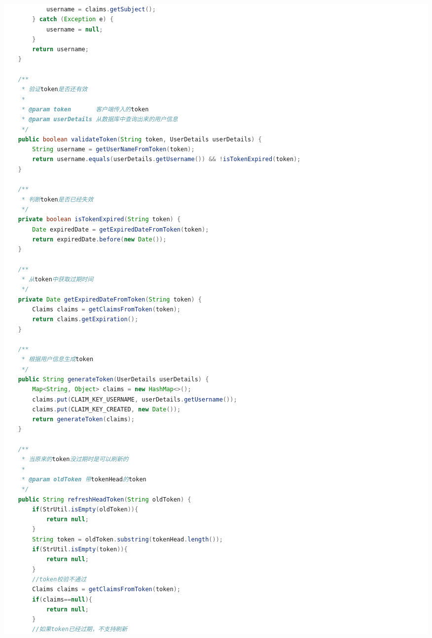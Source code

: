 ```java
            username = claims.getSubject();
        } catch (Exception e) {
            username = null;
        }
        return username;
    }

    /**
     * 验证token是否还有效
     *
     * @param token       客户端传入的token
     * @param userDetails 从数据库中查询出来的用户信息
     */
    public boolean validateToken(String token, UserDetails userDetails) {
        String username = getUserNameFromToken(token);
        return username.equals(userDetails.getUsername()) && !isTokenExpired(token);
    }

    /**
     * 判断token是否已经失效
     */
    private boolean isTokenExpired(String token) {
        Date expiredDate = getExpiredDateFromToken(token);
        return expiredDate.before(new Date());
    }

    /**
     * 从token中获取过期时间
     */
    private Date getExpiredDateFromToken(String token) {
        Claims claims = getClaimsFromToken(token);
        return claims.getExpiration();
    }

    /**
     * 根据用户信息生成token
     */
    public String generateToken(UserDetails userDetails) {
        Map<String, Object> claims = new HashMap<>();
        claims.put(CLAIM_KEY_USERNAME, userDetails.getUsername());
        claims.put(CLAIM_KEY_CREATED, new Date());
        return generateToken(claims);
    }

    /**
     * 当原来的token没过期时是可以刷新的
     *
     * @param oldToken 带tokenHead的token
     */
    public String refreshHeadToken(String oldToken) {
        if(StrUtil.isEmpty(oldToken)){
            return null;
        }
        String token = oldToken.substring(tokenHead.length());
        if(StrUtil.isEmpty(token)){
            return null;
        }
        //token校验不通过
        Claims claims = getClaimsFromToken(token);
        if(claims==null){
            return null;
        }
        //如果token已经过期，不支持刷新
```
